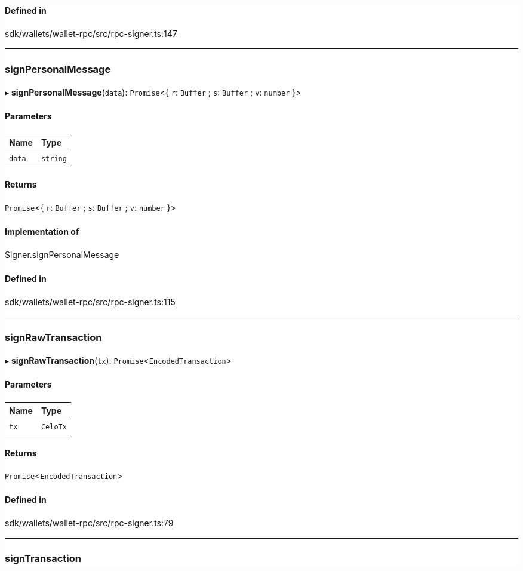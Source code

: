 #### Defined in

[sdk/wallets/wallet-rpc/src/rpc-signer.ts:147](https://github.com/celo-org/developer-tooling/blob/master/packages/sdk/wallets/wallet-rpc/src/rpc-signer.ts#L147)

___

### signPersonalMessage

▸ **signPersonalMessage**(`data`): `Promise`\<\{ `r`: `Buffer` ; `s`: `Buffer` ; `v`: `number`  }\>

#### Parameters

| Name | Type |
| :------ | :------ |
| `data` | `string` |

#### Returns

`Promise`\<\{ `r`: `Buffer` ; `s`: `Buffer` ; `v`: `number`  }\>

#### Implementation of

Signer.signPersonalMessage

#### Defined in

[sdk/wallets/wallet-rpc/src/rpc-signer.ts:115](https://github.com/celo-org/developer-tooling/blob/master/packages/sdk/wallets/wallet-rpc/src/rpc-signer.ts#L115)

___

### signRawTransaction

▸ **signRawTransaction**(`tx`): `Promise`\<`EncodedTransaction`\>

#### Parameters

| Name | Type |
| :------ | :------ |
| `tx` | `CeloTx` |

#### Returns

`Promise`\<`EncodedTransaction`\>

#### Defined in

[sdk/wallets/wallet-rpc/src/rpc-signer.ts:79](https://github.com/celo-org/developer-tooling/blob/master/packages/sdk/wallets/wallet-rpc/src/rpc-signer.ts#L79)

___

### signTransaction
